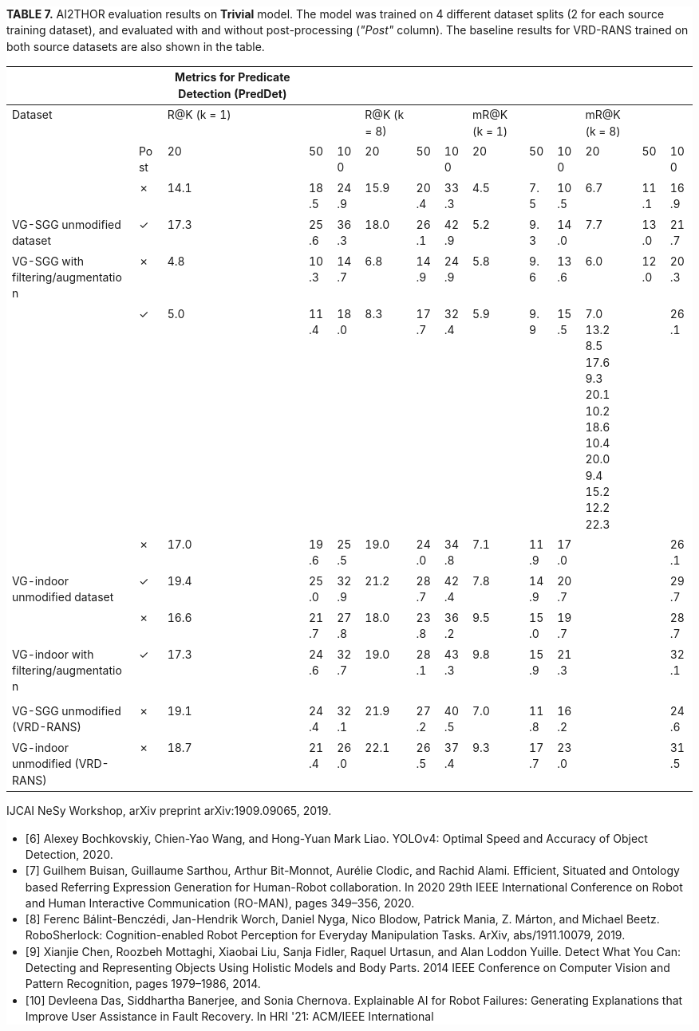 **TABLE 7.** AI2THOR evaluation results on **Trivial** model. The model was trained on 4 different dataset splits (2 for each source training dataset), and evaluated with and without post-processing (*"Post"* column). The baseline results for VRD-RANS trained on both source datasets are also shown in the table.

<span id="page-17-12"></span>

|                                       |      | Metrics for Predicate Detection (PredDet) |      |      |             |      |      |              |      |      |                                                                                                          |      |      |
|---------------------------------------|------|-------------------------------------------|------|------|-------------|------|------|--------------|------|------|----------------------------------------------------------------------------------------------------------|------|------|
| Dataset                               |      | R@K (k = 1)                               |      |      | R@K (k = 8) |      |      | mR@K (k = 1) |      |      | mR@K (k = 8)                                                                                             |      |      |
|                                       | Post | 20                                        | 50   | 100  | 20          | 50   | 100  | 20           | 50   | 100  | 20                                                                                                       | 50   | 100  |
|                                       | ✗    | 14.1                                      | 18.5 | 24.9 | 15.9        | 20.4 | 33.3 | 4.5          | 7.5  | 10.5 | 6.7                                                                                                      | 11.1 | 16.9 |
| VG-SGG unmodified dataset             | ✓    | 17.3                                      | 25.6 | 36.3 | 18.0        | 26.1 | 42.9 | 5.2          | 9.3  | 14.0 | 7.7                                                                                                      | 13.0 | 21.7 |
| VG-SGG with filtering/augmentation    | ✗    | 4.8                                       | 10.3 | 14.7 | 6.8         | 14.9 | 24.9 | 5.8          | 9.6  | 13.6 | 6.0                                                                                                      | 12.0 | 20.3 |
|                                       | ✓    | 5.0                                       | 11.4 | 18.0 | 8.3         | 17.7 | 32.4 | 5.9          | 9.9  | 15.5 | 7.0<br>13.2<br>8.5<br>17.6<br>9.3<br>20.1<br>10.2<br>18.6<br>10.4<br>20.0<br>9.4<br>15.2<br>12.2<br>22.3 |      | 26.1 |
|                                       | ✗    | 17.0                                      | 19.6 | 25.5 | 19.0        | 24.0 | 34.8 | 7.1          | 11.9 | 17.0 |                                                                                                          |      | 26.1 |
| VG-indoor unmodified dataset          | ✓    | 19.4                                      | 25.0 | 32.9 | 21.2        | 28.7 | 42.4 | 7.8          | 14.9 | 20.7 |                                                                                                          |      | 29.7 |
|                                       | ✗    | 16.6                                      | 21.7 | 27.8 | 18.0        | 23.8 | 36.2 | 9.5          | 15.0 | 19.7 |                                                                                                          |      | 28.7 |
| VG-indoor with filtering/augmentation | ✓    | 17.3                                      | 24.6 | 32.7 | 19.0        | 28.1 | 43.3 | 9.8          | 15.9 | 21.3 |                                                                                                          |      | 32.1 |
|                                       |      |                                           |      |      |             |      |      |              |      |      |                                                                                                          |      |      |
| VG-SGG unmodified (VRD-RANS)          | ✗    | 19.1                                      | 24.4 | 32.1 | 21.9        | 27.2 | 40.5 | 7.0          | 11.8 | 16.2 |                                                                                                          |      | 24.6 |
| VG-indoor unmodified (VRD-RANS)       | ✗    | 18.7                                      | 21.4 | 26.0 | 22.1        | 26.5 | 37.4 | 9.3          | 17.7 | 23.0 |                                                                                                          |      | 31.5 |

IJCAI NeSy Workshop, arXiv preprint arXiv:1909.09065, 2019.

- <span id="page-17-7"></span>[6] Alexey Bochkovskiy, Chien-Yao Wang, and Hong-Yuan Mark Liao. YOLOv4: Optimal Speed and Accuracy of Object Detection, 2020.
- <span id="page-17-3"></span>[7] Guilhem Buisan, Guillaume Sarthou, Arthur Bit-Monnot, Aurélie Clodic, and Rachid Alami. Efficient, Situated and Ontology based Referring Expression Generation for Human-Robot collaboration. In 2020 29th IEEE International Conference on Robot and Human Interactive Communication (RO-MAN), pages 349–356, 2020.
- <span id="page-17-4"></span>[8] Ferenc Bálint-Benczédi, Jan-Hendrik Worch, Daniel Nyga, Nico Blodow, Patrick Mania, Z. Márton, and Michael Beetz. RoboSherlock: Cognition-enabled Robot Perception for Everyday Manipulation Tasks. ArXiv, abs/1911.10079, 2019.
- <span id="page-17-2"></span>[9] Xianjie Chen, Roozbeh Mottaghi, Xiaobai Liu, Sanja Fidler, Raquel Urtasun, and Alan Loddon Yuille. Detect What You Can: Detecting and Representing Objects Using Holistic Models and Body Parts. 2014 IEEE Conference on Computer Vision and Pattern Recognition, pages 1979–1986, 2014.
- <span id="page-17-5"></span>[10] Devleena Das, Siddhartha Banerjee, and Sonia Chernova. Explainable AI for Robot Failures: Generating Explanations that Improve User Assistance in Fault Recovery. In HRI '21: ACM/IEEE International
